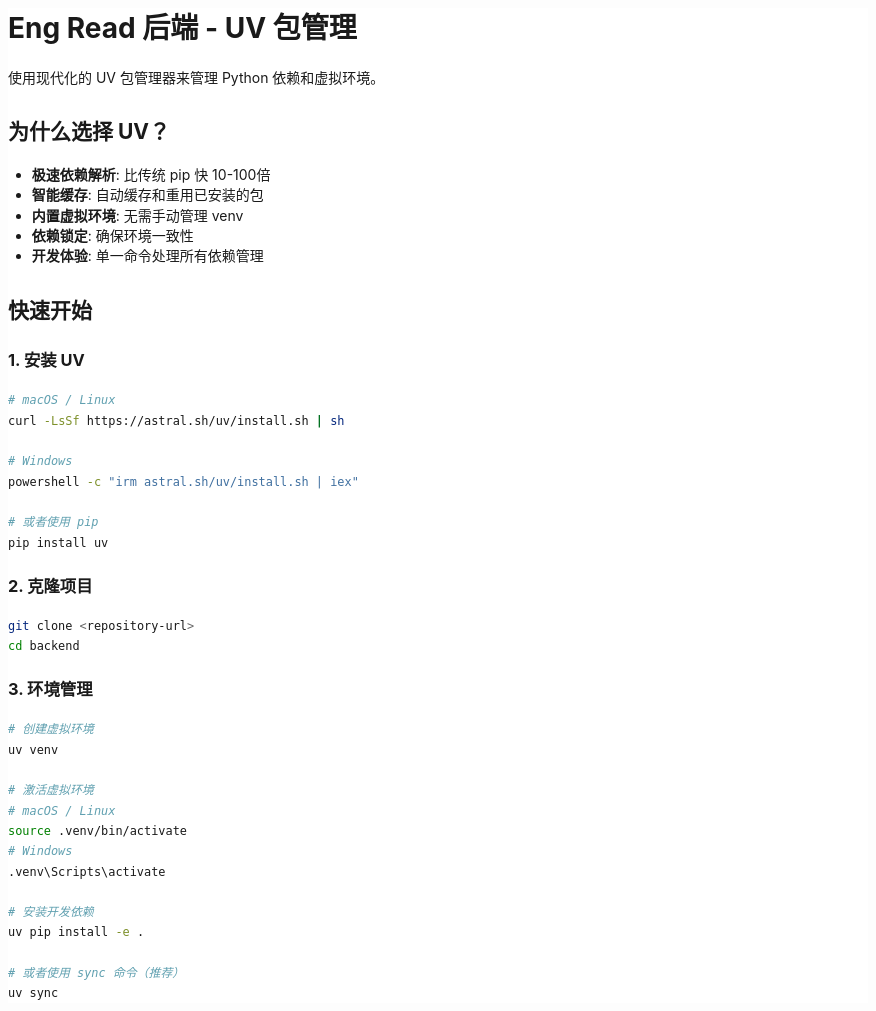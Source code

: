 # Eng Read 后端 - UV 包管理

使用现代化的 UV 包管理器来管理 Python 依赖和虚拟环境。

## 为什么选择 UV？

- **极速依赖解析**: 比传统 pip 快 10-100倍
- **智能缓存**: 自动缓存和重用已安装的包
- **内置虚拟环境**: 无需手动管理 venv
- **依赖锁定**: 确保环境一致性
- **开发体验**: 单一命令处理所有依赖管理

## 快速开始

### 1. 安装 UV

```bash
# macOS / Linux
curl -LsSf https://astral.sh/uv/install.sh | sh

# Windows
powershell -c "irm astral.sh/uv/install.sh | iex"

# 或者使用 pip
pip install uv
```

### 2. 克隆项目

```bash
git clone <repository-url>
cd backend
```

### 3. 环境管理

```bash
# 创建虚拟环境
uv venv

# 激活虚拟环境
# macOS / Linux
source .venv/bin/activate
# Windows
.venv\Scripts\activate

# 安装开发依赖
uv pip install -e .

# 或者使用 sync 命令（推荐）
uv sync
```
